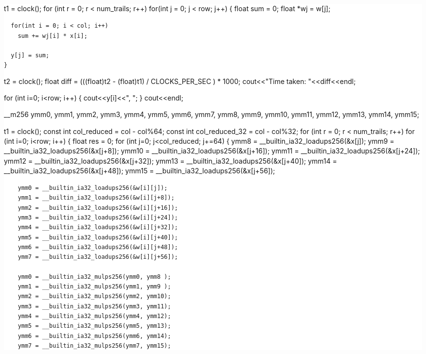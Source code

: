   t1 = clock();
  for (int r = 0; r < num_trails; r++)
    for(int j = 0; j < row; j++)
    {
      float sum = 0;
      float *wj = w[j];

      for(int i = 0; i < col; i++)
        sum += wj[i] * x[i];

      y[j] = sum;
    }
  t2 = clock();
  float diff = (((float)t2 - (float)t1) / CLOCKS_PER_SEC ) * 1000;
  cout<<"Time taken: "<<diff<<endl;

  for (int i=0; i<row; i++) {
    cout<<y[i]<<", ";
  }
  cout<<endl;

  __m256 ymm0, ymm1, ymm2, ymm3, ymm4, ymm5, ymm6, ymm7,
    ymm8, ymm9, ymm10, ymm11, ymm12, ymm13, ymm14, ymm15;

  t1 = clock();
  const int col_reduced = col - col%64;
  const int col_reduced_32 = col - col%32;
  for (int r = 0; r < num_trails; r++)
    for (int i=0; i<row; i++) {
      float res = 0;
      for (int j=0; j<col_reduced; j+=64) {
        ymm8 = __builtin_ia32_loadups256(&x[j]);
        ymm9 = __builtin_ia32_loadups256(&x[j+8]);
        ymm10 = __builtin_ia32_loadups256(&x[j+16]);
        ymm11 = __builtin_ia32_loadups256(&x[j+24]);
        ymm12 = __builtin_ia32_loadups256(&x[j+32]);
        ymm13 = __builtin_ia32_loadups256(&x[j+40]);
        ymm14 = __builtin_ia32_loadups256(&x[j+48]);
        ymm15 = __builtin_ia32_loadups256(&x[j+56]);

        ymm0 = __builtin_ia32_loadups256(&w[i][j]);
        ymm1 = __builtin_ia32_loadups256(&w[i][j+8]);
        ymm2 = __builtin_ia32_loadups256(&w[i][j+16]);
        ymm3 = __builtin_ia32_loadups256(&w[i][j+24]);
        ymm4 = __builtin_ia32_loadups256(&w[i][j+32]);
        ymm5 = __builtin_ia32_loadups256(&w[i][j+40]);
        ymm6 = __builtin_ia32_loadups256(&w[i][j+48]);
        ymm7 = __builtin_ia32_loadups256(&w[i][j+56]);

        ymm0 = __builtin_ia32_mulps256(ymm0, ymm8 );
        ymm1 = __builtin_ia32_mulps256(ymm1, ymm9 );
        ymm2 = __builtin_ia32_mulps256(ymm2, ymm10);
        ymm3 = __builtin_ia32_mulps256(ymm3, ymm11);
        ymm4 = __builtin_ia32_mulps256(ymm4, ymm12);
        ymm5 = __builtin_ia32_mulps256(ymm5, ymm13);
        ymm6 = __builtin_ia32_mulps256(ymm6, ymm14);
        ymm7 = __builtin_ia32_mulps256(ymm7, ymm15);
